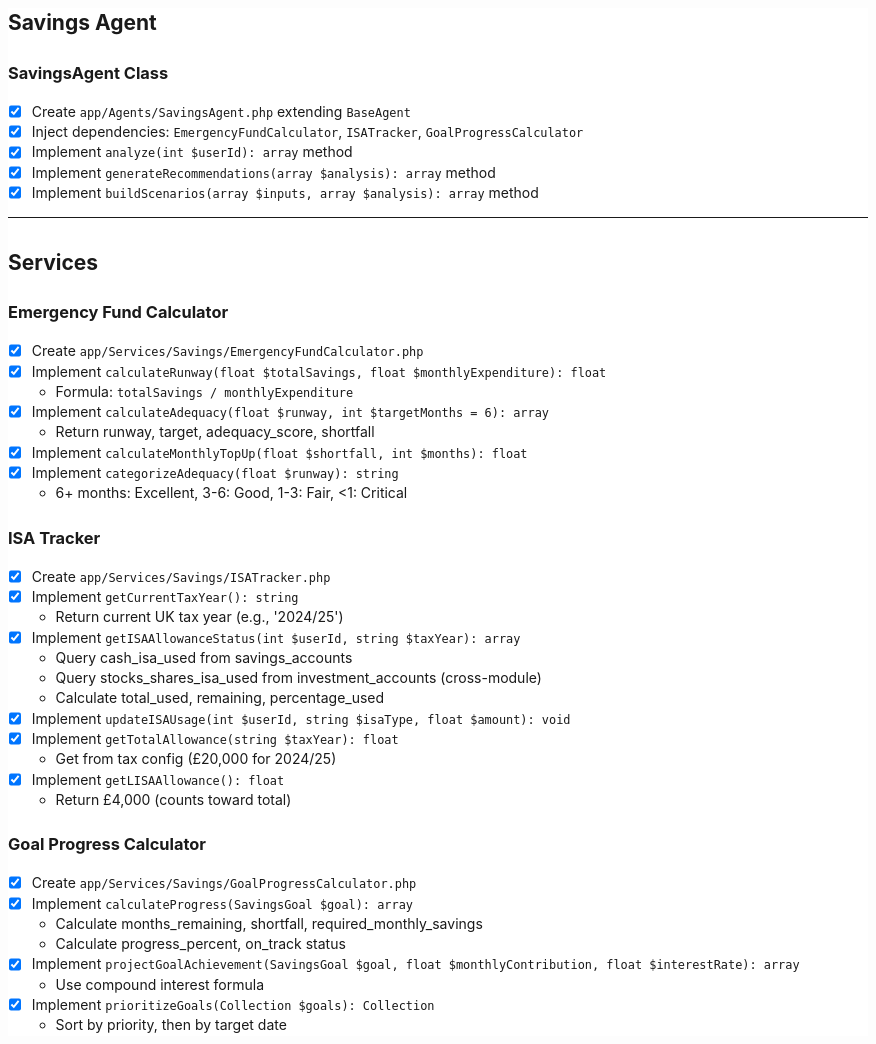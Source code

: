 
## Savings Agent

### SavingsAgent Class

- [x] Create `app/Agents/SavingsAgent.php` extending `BaseAgent`
- [x] Inject dependencies: `EmergencyFundCalculator`, `ISATracker`, `GoalProgressCalculator`
- [x] Implement `analyze(int $userId): array` method
- [x] Implement `generateRecommendations(array $analysis): array` method
- [x] Implement `buildScenarios(array $inputs, array $analysis): array` method

---

## Services

### Emergency Fund Calculator

- [x] Create `app/Services/Savings/EmergencyFundCalculator.php`
- [x] Implement `calculateRunway(float $totalSavings, float $monthlyExpenditure): float`
  - Formula: `totalSavings / monthlyExpenditure`
- [x] Implement `calculateAdequacy(float $runway, int $targetMonths = 6): array`
  - Return runway, target, adequacy_score, shortfall
- [x] Implement `calculateMonthlyTopUp(float $shortfall, int $months): float`
- [x] Implement `categorizeAdequacy(float $runway): string`
  - 6+ months: Excellent, 3-6: Good, 1-3: Fair, <1: Critical

### ISA Tracker

- [x] Create `app/Services/Savings/ISATracker.php`
- [x] Implement `getCurrentTaxYear(): string`
  - Return current UK tax year (e.g., '2024/25')
- [x] Implement `getISAAllowanceStatus(int $userId, string $taxYear): array`
  - Query cash_isa_used from savings_accounts
  - Query stocks_shares_isa_used from investment_accounts (cross-module)
  - Calculate total_used, remaining, percentage_used
- [x] Implement `updateISAUsage(int $userId, string $isaType, float $amount): void`
- [x] Implement `getTotalAllowance(string $taxYear): float`
  - Get from tax config (£20,000 for 2024/25)
- [x] Implement `getLISAAllowance(): float`
  - Return £4,000 (counts toward total)

### Goal Progress Calculator

- [x] Create `app/Services/Savings/GoalProgressCalculator.php`
- [x] Implement `calculateProgress(SavingsGoal $goal): array`
  - Calculate months_remaining, shortfall, required_monthly_savings
  - Calculate progress_percent, on_track status
- [x] Implement `projectGoalAchievement(SavingsGoal $goal, float $monthlyContribution, float $interestRate): array`
  - Use compound interest formula
- [x] Implement `prioritizeGoals(Collection $goals): Collection`
  - Sort by priority, then by target date
